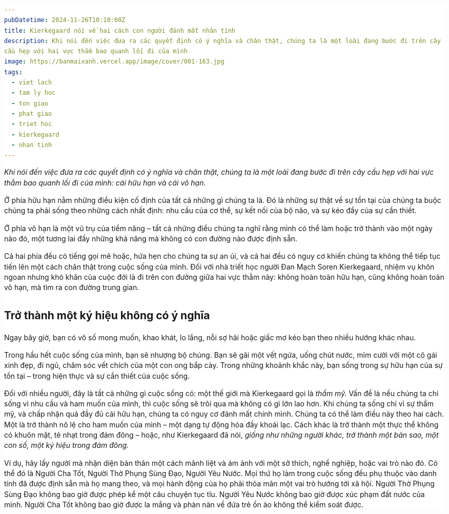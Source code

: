 ```yaml
---
pubDatetime: 2024-11-26T10:10:00Z
title: Kierkegaard nói về hai cách con người đánh mất nhân tính
description: Khi nói đến việc đưa ra các quyết định có ý nghĩa và chân thật, chúng ta là một loài đang bước đi trên cây cầu hẹp với hai vực thẳm bao quanh lối đi của mình
image: https://banmaixanh.vercel.app/image/cover/001-163.jpg
tags:
  - viet lach
  - tam ly hoc
  - ton giao
  - phat giao
  - triet hoc
  - kierkegaard
  - nhan tinh
---
```


_Khi nói đến việc đưa ra các quyết định có ý nghĩa và chân thật, chúng ta là một loài đang bước đi trên cây cầu hẹp với hai vực thẳm bao quanh lối đi của mình: cái hữu hạn và cái vô hạn._

Ở phía hữu hạn nằm những điều kiện cố định của tất cả những gì chúng ta là. Đó là những sự thật về sự tồn tại của chúng ta buộc chúng ta phải sống theo những cách nhất định: nhu cầu của cơ thể, sự kết nối của bộ não, và sự kéo đẩy của sự cần thiết.

Ở phía vô hạn là một vũ trụ của tiềm năng – tất cả những điều chúng ta nghĩ rằng mình có thể làm hoặc trở thành vào một ngày nào đó, một tương lai đầy những khả năng mà không có con đường nào được định sẵn.

Cả hai phía đều có tiếng gọi mê hoặc, hứa hẹn cho chúng ta sự an ủi, và cả hai đều có nguy cơ khiến chúng ta không thể tiếp tục tiến lên một cách chân thật trong cuộc sống của mình. Đối với nhà triết học người Đan Mạch Soren Kierkegaard, nhiệm vụ khôn ngoan nhưng khó khăn của cuộc đời là đi trên con đường giữa hai vực thẳm này: không hoàn toàn hữu hạn, cũng không hoàn toàn vô hạn, mà tìm ra con đường trung gian.

## Trở thành một ký hiệu không có ý nghĩa

Ngay bây giờ, bạn có vô số mong muốn, khao khát, lo lắng, nỗi sợ hãi hoặc giấc mơ kéo bạn theo nhiều hướng khác nhau.

Trong hầu hết cuộc sống của mình, bạn sẽ nhượng bộ chúng. Bạn sẽ gãi một vết ngứa, uống chút nước, mỉm cười với một cô gái xinh đẹp, đi ngủ, chăm sóc vết chích của một con ong bắp cày. Trong những khoảnh khắc này, bạn sống trong sự hữu hạn của sự tồn tại – trong hiện thực và sự cần thiết của cuộc sống.

Đối với nhiều người, đây là tất cả những gì cuộc sống có: một thế giới mà Kierkegaard gọi là _thẩm mỹ._ Vấn đề là nếu chúng ta chỉ sống vì nhu cầu và ham muốn của mình, thì cuộc sống sẽ trôi qua mà không có gì lớn lao hơn. Khi chúng ta sống chỉ vì sự thẩm mỹ, và chấp nhận quá đầy đủ cái hữu hạn, chúng ta có nguy cơ đánh mất chính mình. Chúng ta có thể làm điều này theo hai cách. Một là trở thành nô lệ cho ham muốn của mình – một dạng tự động hóa đầy khoái lạc. Cách khác là trở thành một thực thể không có khuôn mặt, tẻ nhạt trong đám đông – hoặc, như Kierkegaard đã nói, _giống như những người khác, trở thành một bản sao, một con số, một ký hiệu trong đám đông._

Ví dụ, hãy lấy người mà nhận diện bản thân một cách mãnh liệt và ám ảnh với một sở thích, nghề nghiệp, hoặc vai trò nào đó. Có thể đó là Người Cha Tốt, Người Thờ Phụng Sùng Đạo, Người Yêu Nước. Mọi thứ họ làm trong cuộc sống đều phụ thuộc vào danh tính đã được định sẵn mà họ mang theo, và mọi hành động của họ phải thỏa mãn một vai trò hướng tới xã hội. Người Thờ Phụng Sùng Đạo không bao giờ được phép kể một câu chuyện tục tĩu. Người Yêu Nước không bao giờ được xúc phạm đất nước của mình. Người Cha Tốt không bao giờ được la mắng và phàn nàn về đứa trẻ ồn ào không thể kiểm soát được.
